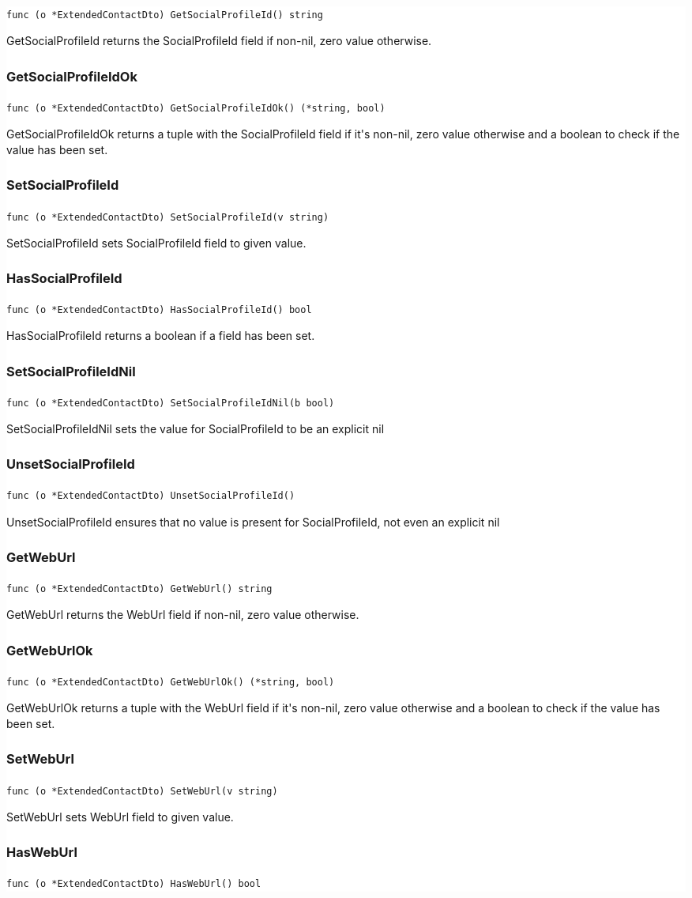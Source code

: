 `func (o *ExtendedContactDto) GetSocialProfileId() string`

GetSocialProfileId returns the SocialProfileId field if non-nil, zero value otherwise.

### GetSocialProfileIdOk

`func (o *ExtendedContactDto) GetSocialProfileIdOk() (*string, bool)`

GetSocialProfileIdOk returns a tuple with the SocialProfileId field if it's non-nil, zero value otherwise
and a boolean to check if the value has been set.

### SetSocialProfileId

`func (o *ExtendedContactDto) SetSocialProfileId(v string)`

SetSocialProfileId sets SocialProfileId field to given value.

### HasSocialProfileId

`func (o *ExtendedContactDto) HasSocialProfileId() bool`

HasSocialProfileId returns a boolean if a field has been set.

### SetSocialProfileIdNil

`func (o *ExtendedContactDto) SetSocialProfileIdNil(b bool)`

 SetSocialProfileIdNil sets the value for SocialProfileId to be an explicit nil

### UnsetSocialProfileId
`func (o *ExtendedContactDto) UnsetSocialProfileId()`

UnsetSocialProfileId ensures that no value is present for SocialProfileId, not even an explicit nil
### GetWebUrl

`func (o *ExtendedContactDto) GetWebUrl() string`

GetWebUrl returns the WebUrl field if non-nil, zero value otherwise.

### GetWebUrlOk

`func (o *ExtendedContactDto) GetWebUrlOk() (*string, bool)`

GetWebUrlOk returns a tuple with the WebUrl field if it's non-nil, zero value otherwise
and a boolean to check if the value has been set.

### SetWebUrl

`func (o *ExtendedContactDto) SetWebUrl(v string)`

SetWebUrl sets WebUrl field to given value.

### HasWebUrl

`func (o *ExtendedContactDto) HasWebUrl() bool`
